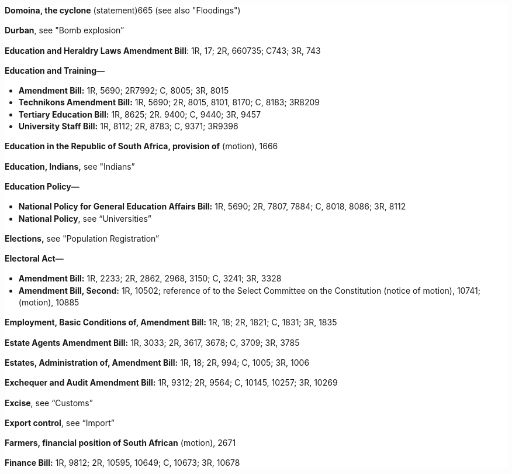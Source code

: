 <p><b>Domoina, the cyclone</b> (statement)665 (see also "Floodings")</p>

<p><b>Durban</b>, see "Bomb explosion&#x201D;</p>

<p><b>Education and Heraldry Laws Amendment Bill</b>: 1R, 17; 2R, 660735; C743; 3R, 743</p>

<p><b>Education and Training&#x2014;</b></p>

<ul>

<li><b>Amendment Bill:</b> 1R, 5690; 2R7992; C, 8005; 3R, 8015</li>

<li><b>Technikons Amendment Bill:</b> 1R, 5690; 2R, 8015, 8101, 8170; C, 8183; 3R8209</li>

<li><b>Tertiary Education Bill:</b> 1R, 8625; 2R. 9400; C, 9440; 3R, 9457</li>

<li><b>University Staff Bill:</b> 1R, 8112; 2R, 8783; C, 9371; 3R9396</li>

</ul>

<p><span class="col_xviii" refersTo="page_0015"/><b>Education in the Republic of South Africa, provision of</b> (motion), 1666</p>

<p><b>Education, Indians,</b> see "Indians&#x201D;</p>

<p><b>Education Policy&#x2014;</b></p>

<ul>

<li><b>National Policy for General Education Affairs Bill:</b> 1R, 5690; 2R, 7807, 7884; C, 8018, 8086; 3R, 8112</li>

<li><b>National Policy</b>, see &#x201C;Universities&#x201D;</li>

</ul>

<p><b>Elections,</b> see "Population Registration&#x201D;</p>

<p><b>Electoral Act&#x2014;</b></p>

<ul>

<li><b>Amendment Bill:</b> 1R, 2233; 2R, 2862, 2968, 3150; C, 3241; 3R, 3328</li>

<li><b>Amendment Bill, Second:</b> 1R, 10502; reference of to the Select Committee on the Constitution (notice of motion), 10741; (motion), 10885</li>

</ul>

<p><b>Employment, Basic Conditions of, Amendment Bill:</b> 1R, 18; 2R, 1821; C, 1831; 3R, 1835</p>

<p><b>Estate Agents Amendment Bill:</b> 1R, 3033; 2R, 3617, 3678; C, 3709; 3R, 3785</p>

<p><b>Estates, Administration of, Amendment Bill:</b> 1R, 18; 2R, 994; C, 1005; 3R, 1006</p>

<p><b>Exchequer and Audit Amendment Bill:</b> 1R, 9312; 2R, 9564; C, 10145, 10257; 3R, 10269</p>

<p><b>Excise</b>, see &#x201C;Customs&#x201D;</p>

<p><b>Export control</b>, see &#x201C;Import&#x201D;</p>

<p><b>Farmers, financial position of South African</b> (motion), 2671</p>

<p><b>Finance Bill:</b> 1R, 9812; 2R, 10595, 10649; C, 10673; 3R, 10678</p>
